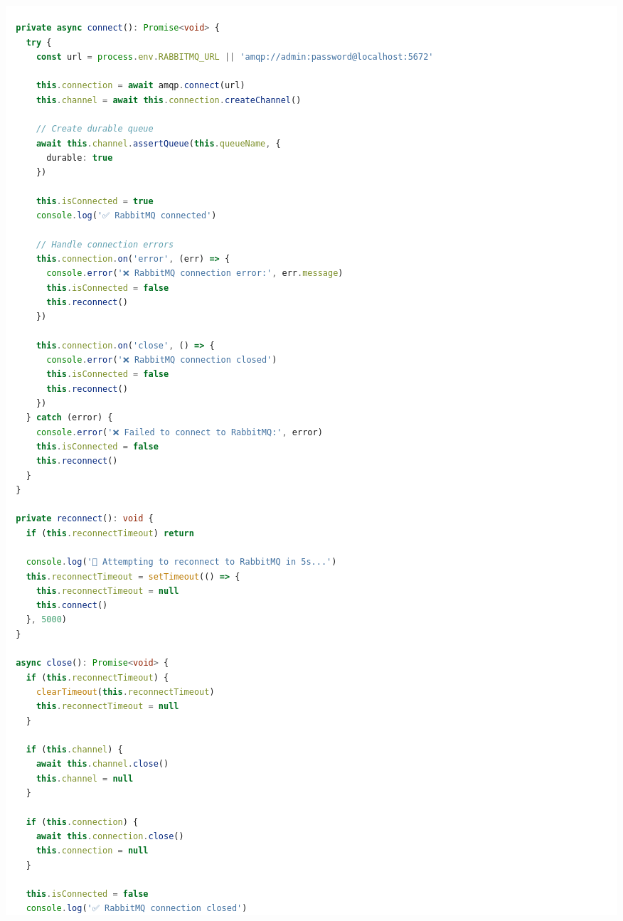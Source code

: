 ```typescript

  private async connect(): Promise<void> {
    try {
      const url = process.env.RABBITMQ_URL || 'amqp://admin:password@localhost:5672'

      this.connection = await amqp.connect(url)
      this.channel = await this.connection.createChannel()

      // Create durable queue
      await this.channel.assertQueue(this.queueName, {
        durable: true
      })

      this.isConnected = true
      console.log('✅ RabbitMQ connected')

      // Handle connection errors
      this.connection.on('error', (err) => {
        console.error('❌ RabbitMQ connection error:', err.message)
        this.isConnected = false
        this.reconnect()
      })

      this.connection.on('close', () => {
        console.error('❌ RabbitMQ connection closed')
        this.isConnected = false
        this.reconnect()
      })
    } catch (error) {
      console.error('❌ Failed to connect to RabbitMQ:', error)
      this.isConnected = false
      this.reconnect()
    }
  }

  private reconnect(): void {
    if (this.reconnectTimeout) return

    console.log('🔄 Attempting to reconnect to RabbitMQ in 5s...')
    this.reconnectTimeout = setTimeout(() => {
      this.reconnectTimeout = null
      this.connect()
    }, 5000)
  }

  async close(): Promise<void> {
    if (this.reconnectTimeout) {
      clearTimeout(this.reconnectTimeout)
      this.reconnectTimeout = null
    }

    if (this.channel) {
      await this.channel.close()
      this.channel = null
    }

    if (this.connection) {
      await this.connection.close()
      this.connection = null
    }

    this.isConnected = false
    console.log('✅ RabbitMQ connection closed')
```